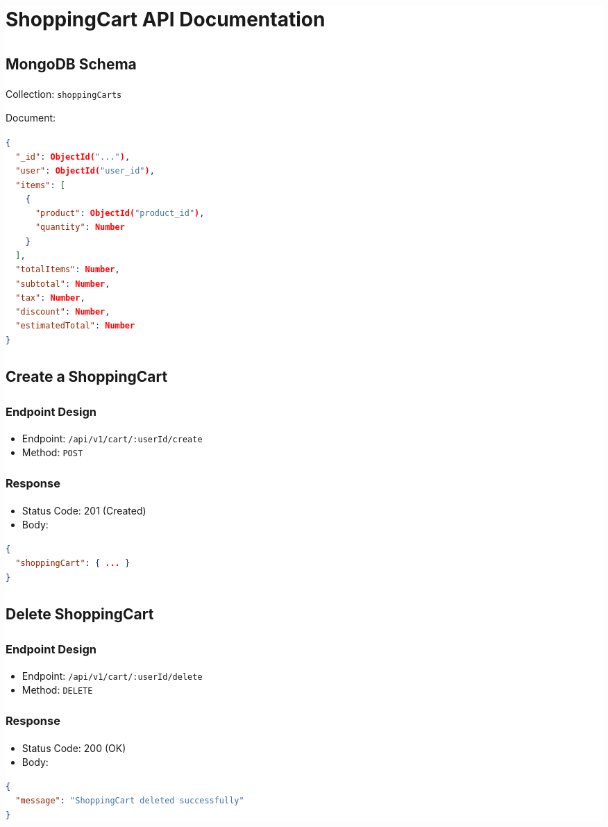 
# ShoppingCart API Documentation

## MongoDB Schema

Collection: `shoppingCarts`

Document:
```json
{
  "_id": ObjectId("..."),
  "user": ObjectId("user_id"),
  "items": [
    {
      "product": ObjectId("product_id"),
      "quantity": Number
    }
  ],
  "totalItems": Number,
  "subtotal": Number,
  "tax": Number,
  "discount": Number,
  "estimatedTotal": Number
}
```

## Create a ShoppingCart
### Endpoint Design
- Endpoint: `/api/v1/cart/:userId/create`
- Method: `POST`

### Response
- Status Code: 201 (Created)
- Body:
```json
{
  "shoppingCart": { ... }
}
```

## Delete ShoppingCart
### Endpoint Design
- Endpoint: `/api/v1/cart/:userId/delete`
- Method: `DELETE`

### Response
- Status Code: 200 (OK)
- Body:
```json
{
  "message": "ShoppingCart deleted successfully"
}
```
